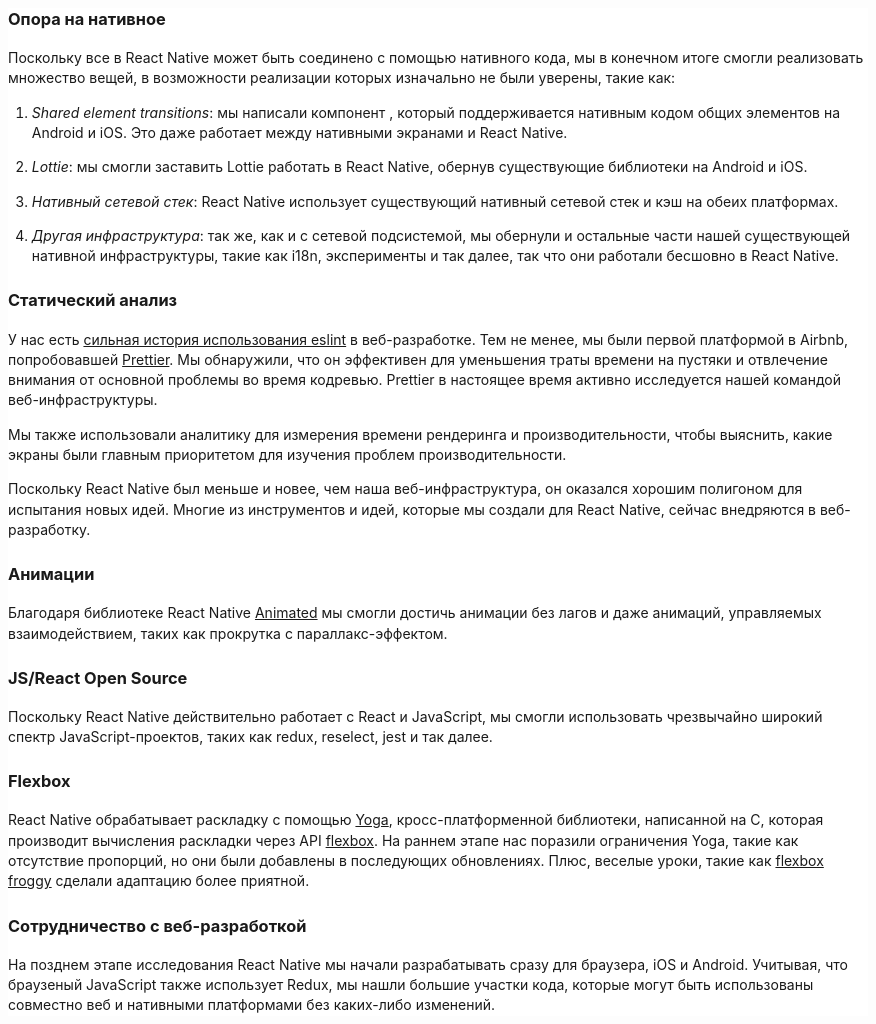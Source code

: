 ### Опора на нативное
Поскольку все в React Native может быть соединено с помощью нативного кода, мы в конечном итоге смогли реализовать множество вещей, в возможности реализации которых изначально не были уверены, такие как:

1. _Shared element transitions_: мы написали компонент _<Shared Element>_, который поддерживается нативным кодом общих элементов на Android и iOS. Это даже работает между нативными экранами и React Native.

1. _Lottie_: мы смогли заставить Lottie работать в React Native, обернув существующие библиотеки на Android и iOS.

1. _Нативный сетевой стек_: React Native использует существующий нативный сетевой стек и кэш на обеих платформах.

1. _Другая инфраструктура_: так же, как и с сетевой подсистемой, мы обернули и остальные части нашей существующей нативной инфраструктуры, такие как i18n, эксперименты и так далее, так что они работали бесшовно в React Native.

### Статический анализ
У нас есть [сильная история использования eslint](https://github.com/airbnb/javascript) в веб-разработке. Тем не менее, мы были первой платформой в Airbnb, попробовавшей [Prettier](https://github.com/prettier/prettier). Мы обнаружили, что он эффективен для уменьшения траты времени на пустяки и отвлечение внимания от основной проблемы во время кодревью. Prettier в настоящее время активно исследуется нашей командой веб-инфраструктуры.

Мы также использовали аналитику для измерения времени рендеринга и производительности, чтобы выяснить, какие экраны были главным приоритетом для изучения проблем производительности.

Поскольку React Native был меньше и новее, чем наша веб-инфраструктура, он оказался хорошим полигоном для испытания новых идей. Многие из инструментов и идей, которые мы создали для React Native, сейчас внедряются в веб-разработку.

### Анимации
Благодаря библиотеке React Native [Animated](https://facebook.github.io/react-native/docs/animated.html) мы смогли достичь анимации без лагов и даже анимаций, управляемых взаимодействием, таких как прокрутка с параллакс-эффектом.

### JS/React Open Source
Поскольку React Native действительно работает с React и JavaScript, мы смогли использовать чрезвычайно широкий спектр JavaScript-проектов, таких как redux, reselect, jest и так далее.

### Flexbox
React Native обрабатывает раскладку с помощью [Yoga](https://github.com/facebook/yoga), кросс-платформенной библиотеки, написанной на C, которая производит вычисления раскладки через API [flexbox](https://www.w3schools.com/css/css3_flexbox.asp). На раннем этапе нас поразили ограничения Yoga, такие как отсутствие пропорций, но они были добавлены в последующих обновлениях. Плюс, веселые уроки, такие как [flexbox froggy](https://flexboxfroggy.com/) сделали адаптацию более приятной.

### Сотрудничество с веб-разработкой
На позднем этапе исследования React Native мы начали разрабатывать сразу для браузера, iOS и Android. Учитывая, что браузеный JavaScript также использует Redux, мы нашли большие участки кода, которые могут быть использованы совместно веб и нативными платформами без каких-либо изменений.
